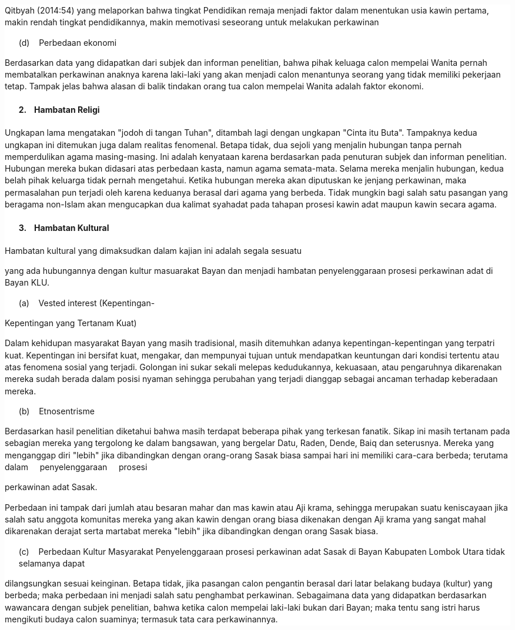 <p><span class="font3">Qitbyah (2014:54) yang melaporkan bahwa tingkat Pendidikan remaja menjadi faktor dalam menentukan usia kawin pertama, makin rendah tingkat pendidikannya, makin memotivasi seseorang untuk melakukan perkawinan</span></p>
<ul style="list-style:none;"><li>
<p><span class="font3">(d) &nbsp;&nbsp;&nbsp;Perbedaan ekonomi</span></p></li></ul>
<p><span class="font3">Berdasarkan data yang didapatkan dari subjek dan informan penelitian, bahwa pihak keluaga calon mempelai Wanita pernah membatalkan perkawinan anaknya karena laki-laki yang akan menjadi calon menantunya seorang yang tidak memiliki pekerjaan tetap. Tampak jelas bahwa alasan di balik tindakan orang tua calon mempelai Wanita adalah faktor ekonomi.</span></p>
<ul style="list-style:none;"><li>
<h4><a name="bookmark24"></a><span class="font3" style="font-weight:bold;"><a name="bookmark25"></a>2. &nbsp;&nbsp;&nbsp;Hambatan Religi</span></h4></li></ul>
<p><span class="font3">Ungkapan lama mengatakan &quot;jodoh di tangan Tuhan&quot;, ditambah lagi dengan ungkapan &quot;Cinta itu Buta&quot;. Tampaknya kedua ungkapan ini ditemukan juga dalam realitas fenomenal. Betapa tidak, dua sejoli yang menjalin hubungan tanpa pernah memperdulikan agama masing-masing. Ini adalah kenyataan karena berdasarkan pada penuturan subjek dan informan penelitian. Hubungan mereka bukan didasari atas perbedaan kasta, namun agama semata-mata. Selama mereka menjalin hubungan, kedua belah pihak keluarga tidak pernah mengetahui. Ketika hubungan mereka akan diputuskan ke jenjang perkawinan, maka permasalahan pun terjadi oleh karena keduanya berasal dari agama yang berbeda. Tidak mungkin bagi salah satu pasangan yang beragama non-Islam akan mengucapkan dua kalimat syahadat pada tahapan prosesi kawin adat maupun kawin secara agama.</span></p>
<ul style="list-style:none;"><li>
<h4><a name="bookmark26"></a><span class="font3" style="font-weight:bold;"><a name="bookmark27"></a>3. &nbsp;&nbsp;&nbsp;Hambatan Kultural</span></h4></li></ul>
<p><span class="font3">Hambatan kultural yang dimaksudkan dalam kajian ini adalah segala sesuatu</span></p>
<p><span class="font3">yang ada hubungannya dengan kultur masuarakat Bayan dan menjadi hambatan penyelenggaraan prosesi perkawinan adat di Bayan KLU.</span></p>
<ul style="list-style:none;"><li>
<p><span class="font3">(a) &nbsp;&nbsp;&nbsp;Vested interest (Kepentingan-</span></p></li></ul>
<p><span class="font3">Kepentingan yang Tertanam Kuat)</span></p>
<p><span class="font3">Dalam kehidupan masyarakat Bayan yang masih tradisional, masih ditemuhkan adanya kepentingan-kepentingan yang terpatri kuat. Kepentingan ini bersifat kuat, mengakar, dan mempunyai tujuan untuk mendapatkan keuntungan dari kondisi tertentu atau atas fenomena sosial yang terjadi. Golongan ini sukar sekali melepas kedudukannya, kekuasaan, atau pengaruhnya dikarenakan mereka sudah berada dalam posisi nyaman sehingga perubahan yang terjadi dianggap sebagai ancaman terhadap keberadaan mereka.</span></p>
<ul style="list-style:none;"><li>
<p><span class="font3">(b) &nbsp;&nbsp;&nbsp;Etnosentrisme</span></p></li></ul>
<p><span class="font3">Berdasarkan hasil penelitian diketahui bahwa masih terdapat beberapa pihak yang terkesan fanatik. Sikap ini masih tertanam pada sebagian mereka yang tergolong ke dalam bangsawan, yang bergelar Datu, Raden, Dende, Baiq dan seterusnya. Mereka yang menganggap diri &quot;lebih&quot; jika dibandingkan dengan orang-orang Sasak biasa sampai hari ini memiliki cara-cara berbeda; terutama dalam &nbsp;&nbsp;&nbsp;&nbsp;penyelenggaraan &nbsp;&nbsp;&nbsp;&nbsp;prosesi</span></p>
<p><span class="font3">perkawinan adat Sasak.</span></p>
<p><span class="font3">Perbedaan ini tampak dari jumlah atau besaran mahar dan mas kawin atau Aji krama, sehingga merupakan suatu keniscayaan jika salah satu anggota komunitas mereka yang akan kawin dengan orang biasa dikenakan dengan Aji krama yang sangat mahal dikarenakan derajat serta martabat mereka &quot;lebih&quot; jika dibandingkan dengan orang Sasak biasa.</span></p>
<ul style="list-style:none;"><li>
<p><span class="font3">(c) &nbsp;&nbsp;&nbsp;Perbedaan Kultur Masyarakat Penyelenggaraan prosesi perkawinan adat Sasak di Bayan Kabupaten Lombok Utara tidak selamanya dapat</span></p></li></ul>
<p><span class="font3">dilangsungkan sesuai keinginan. Betapa tidak, jika pasangan calon pengantin berasal dari latar belakang budaya (kultur) yang berbeda; maka perbedaan ini menjadi salah satu penghambat perkawinan. Sebagaimana data yang didapatkan berdasarkan wawancara dengan subjek penelitian, bahwa ketika calon mempelai laki-laki bukan dari Bayan; maka tentu sang istri harus mengikuti budaya calon suaminya; termasuk tata cara perkawinannya.</span></p>
